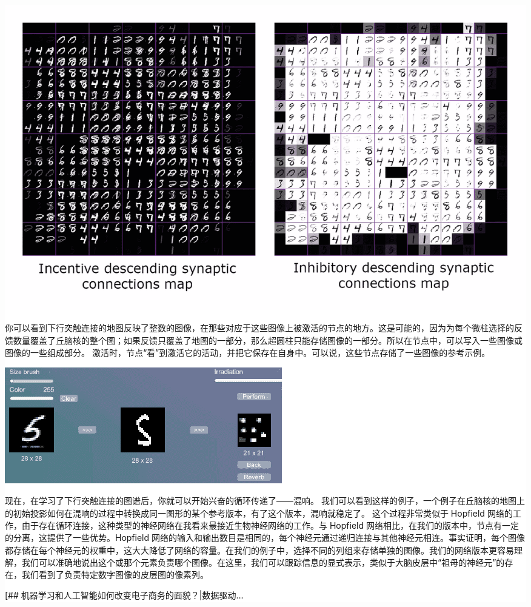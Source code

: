 ![](img/e673b71f837dbf84c57424ec4b075f1e.png)

你可以看到下行突触连接的地图反映了整数的图像，在那些对应于这些图像上被激活的节点的地方。这是可能的，因为为每个微柱选择的反馈数量覆盖了丘脑核的整个图；如果反馈只覆盖了地图的一部分，那么超圆柱只能存储图像的一部分。所以在节点中，可以写入一些图像或图像的一些组成部分。
激活时，节点“看”到激活它的活动，并把它保存在自身中。可以说，这些节点存储了一些图像的参考示例。

![](img/007ae10801ef8e7e07f5e8940fb9f274.png)

现在，在学习了下行突触连接的图谱后，你就可以开始兴奋的循环传递了——混响。
我们可以看到这样的例子，一个例子在丘脑核的地图上的初始投影如何在混响的过程中转换成同一图形的某个参考版本，有了这个版本，混响就稳定了。
这个过程非常类似于 Hopfield 网络的工作，由于存在循环连接，这种类型的神经网络在我看来最接近生物神经网络的工作。与 Hopfield 网络相比，在我们的版本中，节点有一定的分离，这提供了一些优势。Hopfield 网络的输入和输出数目是相同的，每个神经元通过递归连接与其他神经元相连。事实证明，每个图像都存储在每个神经元的权重中，这大大降低了网络的容量。在我们的例子中，选择不同的列组来存储单独的图像。我们的网络版本更容易理解，我们可以准确地说出这个或那个元素负责哪个图像。在这里，我们可以跟踪信息的显式表示，类似于大脑皮层中“祖母的神经元”的存在，我们看到了负责特定数字图像的皮层图的像素列。

[](https://www.datadriveninvestor.com/2020/11/19/how-machine-learning-and-artificial-intelligence-changing-the-face-of-ecommerce/) [## 机器学习和人工智能如何改变电子商务的面貌？|数据驱动…
